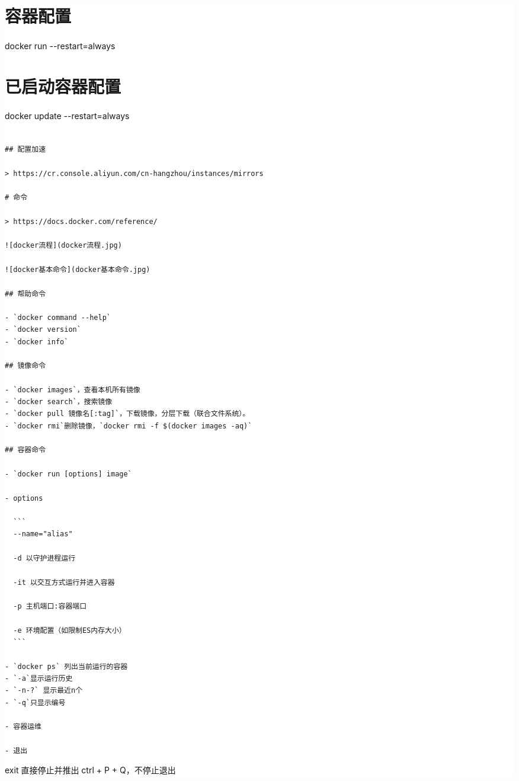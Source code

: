   # 容器配置
  docker run --restart=always
  # 已启动容器配置
  docker update --restart=always <CONTAINER ID>
  ```

## 配置加速

> https://cr.console.aliyun.com/cn-hangzhou/instances/mirrors

# 命令

> https://docs.docker.com/reference/

![docker流程](docker流程.jpg)

![docker基本命令](docker基本命令.jpg)

## 帮助命令

- `docker command --help`
- `docker version` 
- `docker info`

## 镜像命令

- `docker images`，查看本机所有镜像
- `docker search`，搜索镜像
- `docker pull 镜像名[:tag]`，下载镜像，分层下载（联合文件系统）。
- `docker rmi`删除镜像，`docker rmi -f $(docker images -aq)`

## 容器命令

- `docker run [options] image`

  - options

    ```
    --name="alias"
    
    -d 以守护进程运行
    
    -it 以交互方式运行并进入容器
    
    -p 主机端口:容器端口
    
    -e 环境配置（如限制ES内存大小）
    ```

- `docker ps` 列出当前运行的容器
  - `-a`显示运行历史
  - `-n-?` 显示最近n个
  - `-q`只显示编号

- 容器运维

  - 退出

  ```
  exit 直接停止并推出
  ctrl + P + Q，不停止退出